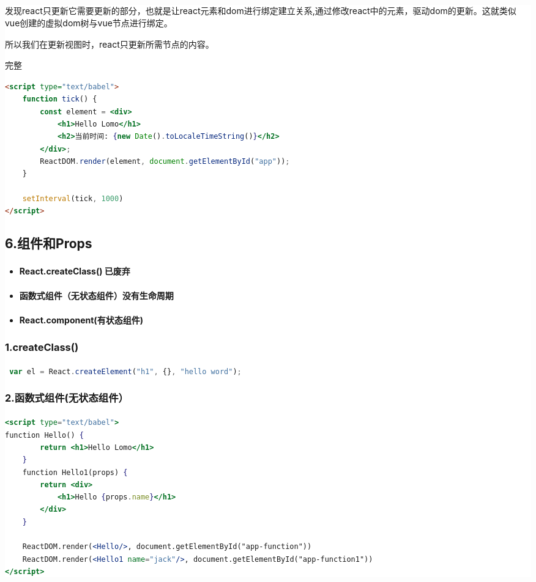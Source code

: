 发现react只更新它需要更新的部分，也就是让react元素和dom进行绑定建立关系,通过修改react中的元素，驱动dom的更新。这就类似vue创建的虚拟dom树与vue节点进行绑定。

所以我们在更新视图时，react只更新所需节点的内容。

完整

```html
<script type="text/babel">
    function tick() {
        const element = <div>
            <h1>Hello Lomo</h1>
            <h2>当前时间: {new Date().toLocaleTimeString()}</h2>
        </div>;
        ReactDOM.render(element, document.getElementById("app"));
    }

    setInterval(tick, 1000)
</script>
```



## 6.组件和Props

- #### React.createClass() 已废弃

- #### 函数式组件（无状态组件）没有生命周期

- #### React.component(有状态组件)



### 1.createClass()

```jsx
 var el = React.createElement("h1", {}, "hello word");
```



### 2.函数式组件(无状态组件）

```jsx
<script type="text/babel">
function Hello() {
        return <h1>Hello Lomo</h1>
    }
    function Hello1(props) {
        return <div>
            <h1>Hello {props.name}</h1>
        </div>
    }

    ReactDOM.render(<Hello/>, document.getElementById("app-function"))
    ReactDOM.render(<Hello1 name="jack"/>, document.getElementById("app-function1"))
</script>
```
